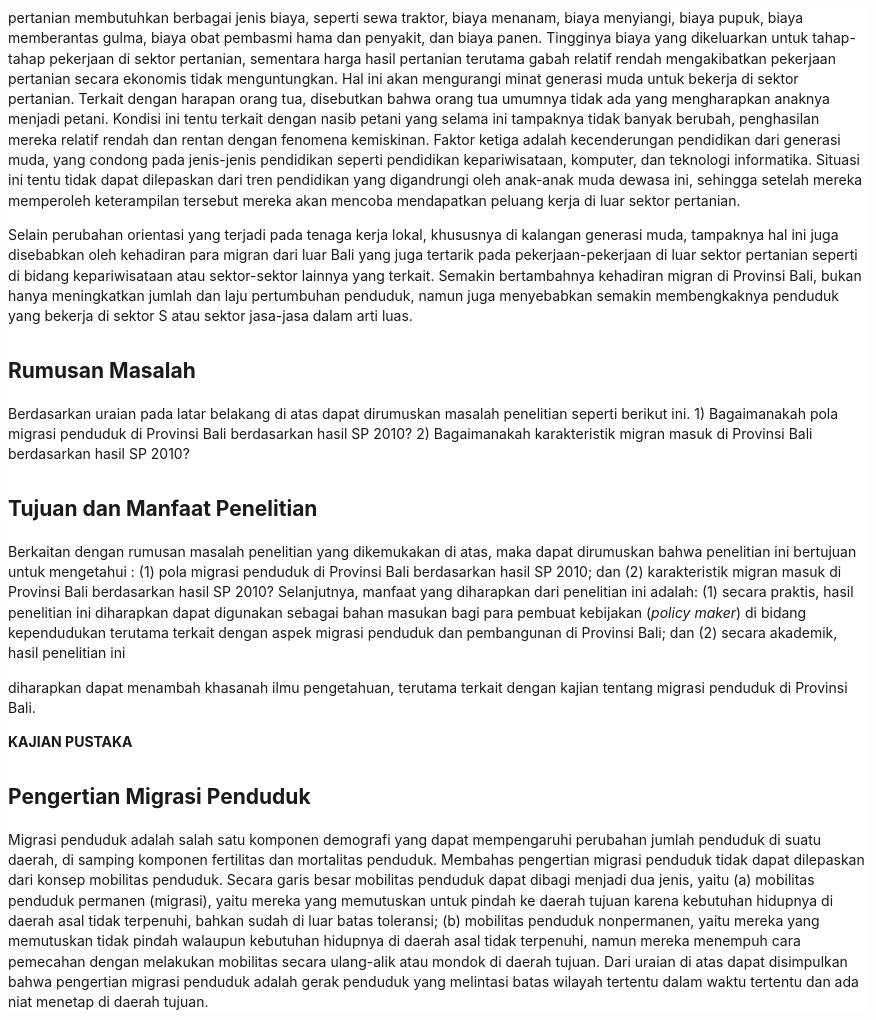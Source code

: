 <p><span class="font5">pertanian membutuhkan berbagai jenis biaya, seperti sewa traktor, biaya menanam, biaya menyiangi, biaya pupuk, biaya memberantas gulma, biaya obat pembasmi hama dan penyakit, dan biaya panen. Tingginya biaya yang dikeluarkan untuk tahap-tahap pekerjaan di sektor pertanian, sementara harga hasil pertanian terutama gabah relatif rendah mengakibatkan pekerjaan pertanian secara ekonomis tidak menguntungkan. Hal ini akan mengurangi minat generasi muda untuk bekerja di sektor pertanian. Terkait dengan harapan orang tua, disebutkan bahwa orang tua umumnya tidak ada yang mengharapkan anaknya menjadi petani. Kondisi ini tentu terkait dengan nasib petani yang selama ini tampaknya tidak banyak berubah, penghasilan mereka relatif rendah dan rentan dengan fenomena kemiskinan. Faktor ketiga adalah kecenderungan pendidikan dari generasi muda, yang condong pada jenis-jenis pendidikan seperti pendidikan kepariwisataan, komputer, dan teknologi informatika. Situasi ini tentu tidak dapat dilepaskan dari tren pendidikan yang digandrungi oleh anak-anak muda dewasa ini, sehingga setelah mereka memperoleh keterampilan tersebut mereka akan mencoba mendapatkan peluang kerja di luar sektor pertanian.</span></p>
<p><span class="font5">Selain perubahan orientasi yang terjadi pada tenaga kerja lokal, khususnya di kalangan generasi muda, tampaknya hal ini juga disebabkan oleh kehadiran para migran dari luar Bali yang juga tertarik pada pekerjaan-pekerjaan di luar sektor pertanian seperti di bidang kepariwisataan atau sektor-sektor lainnya yang terkait. Semakin bertambahnya kehadiran migran di Provinsi Bali, bukan hanya meningkatkan jumlah dan laju pertumbuhan penduduk, namun juga menyebabkan semakin membengkaknya penduduk yang bekerja di sektor S atau sektor jasa-jasa dalam arti luas.</span></p>
<h2><a name="bookmark6"></a><span class="font5" style="font-weight:bold;"><a name="bookmark7"></a>Rumusan Masalah</span></h2>
<p><span class="font5">Berdasarkan uraian pada latar belakang di atas dapat dirumuskan masalah penelitian seperti berikut ini. 1) Bagaimanakah pola migrasi penduduk di Provinsi Bali berdasarkan hasil SP 2010? 2) Bagaimanakah karakteristik migran masuk di Provinsi Bali berdasarkan hasil SP 2010?</span></p>
<h2><a name="bookmark8"></a><span class="font5" style="font-weight:bold;"><a name="bookmark9"></a>Tujuan dan Manfaat Penelitian</span></h2>
<p><span class="font5">Berkaitan dengan rumusan masalah penelitian yang dikemukakan di atas, maka dapat dirumuskan bahwa penelitian ini bertujuan untuk mengetahui : (1) pola migrasi penduduk di Provinsi Bali berdasarkan hasil SP 2010; dan (2) karakteristik migran masuk di Provinsi Bali berdasarkan hasil SP 2010? Selanjutnya, manfaat yang diharapkan dari penelitian ini adalah: (1) secara praktis, hasil penelitian ini diharapkan dapat digunakan sebagai bahan masukan bagi para pembuat kebijakan (</span><span class="font5" style="font-style:italic;">policy maker</span><span class="font5">) di bidang kependudukan terutama terkait dengan aspek migrasi penduduk dan pembangunan di Provinsi Bali; dan (2) secara akademik, hasil penelitian ini</span></p>
<p><span class="font5">diharapkan dapat menambah khasanah ilmu pengetahuan, terutama terkait dengan kajian tentang migrasi penduduk di Provinsi Bali.</span></p>
<p><span class="font5" style="font-weight:bold;">KAJIAN PUSTAKA</span></p>
<h2><a name="bookmark10"></a><span class="font5" style="font-weight:bold;"><a name="bookmark11"></a>Pengertian Migrasi Penduduk</span></h2>
<p><span class="font5">Migrasi penduduk adalah salah satu komponen demografi yang dapat mempengaruhi perubahan jumlah penduduk di suatu daerah, di samping komponen fertilitas dan mortalitas penduduk. Membahas pengertian migrasi penduduk tidak dapat dilepaskan dari konsep mobilitas penduduk. Secara garis besar mobilitas penduduk dapat dibagi menjadi dua jenis, yaitu (a) mobilitas penduduk permanen (migrasi), yaitu mereka yang memutuskan untuk pindah ke daerah tujuan karena kebutuhan hidupnya di daerah asal tidak terpenuhi, bahkan sudah di luar batas toleransi; (b) mobilitas penduduk nonpermanen, yaitu mereka yang memutuskan tidak pindah walaupun kebutuhan hidupnya di daerah asal tidak terpenuhi, namun mereka menempuh cara pemecahan dengan melakukan mobilitas secara ulang-alik atau mondok di daerah tujuan. Dari uraian di atas dapat disimpulkan bahwa pengertian migrasi penduduk adalah gerak penduduk yang melintasi batas wilayah tertentu dalam waktu tertentu dan ada niat menetap di daerah tujuan.</span></p>